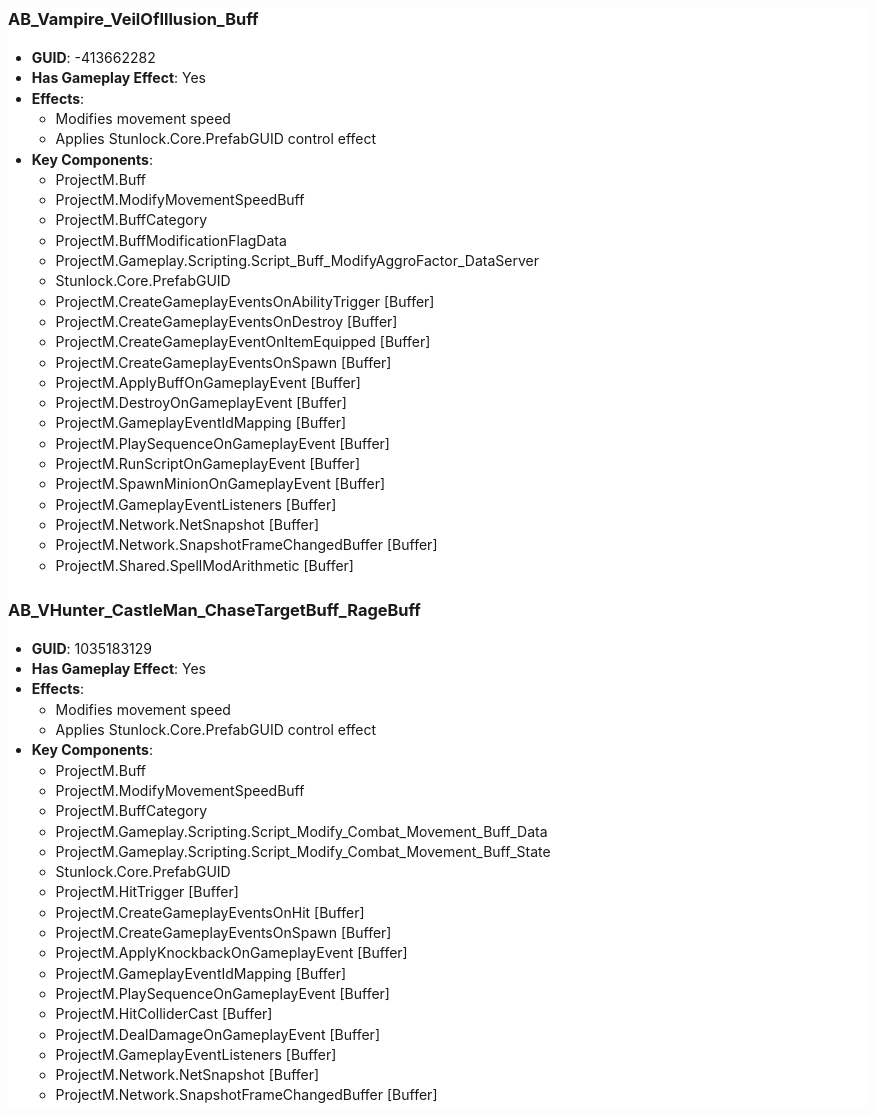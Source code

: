 ### AB_Vampire_VeilOfIllusion_Buff
- **GUID**: -413662282
- **Has Gameplay Effect**: Yes
- **Effects**:
  - Modifies movement speed
  - Applies Stunlock.Core.PrefabGUID control effect
- **Key Components**:
  - ProjectM.Buff
  - ProjectM.ModifyMovementSpeedBuff
  - ProjectM.BuffCategory
  - ProjectM.BuffModificationFlagData
  - ProjectM.Gameplay.Scripting.Script_Buff_ModifyAggroFactor_DataServer
  - Stunlock.Core.PrefabGUID
  - ProjectM.CreateGameplayEventsOnAbilityTrigger [Buffer]
  - ProjectM.CreateGameplayEventsOnDestroy [Buffer]
  - ProjectM.CreateGameplayEventOnItemEquipped [Buffer]
  - ProjectM.CreateGameplayEventsOnSpawn [Buffer]
  - ProjectM.ApplyBuffOnGameplayEvent [Buffer]
  - ProjectM.DestroyOnGameplayEvent [Buffer]
  - ProjectM.GameplayEventIdMapping [Buffer]
  - ProjectM.PlaySequenceOnGameplayEvent [Buffer]
  - ProjectM.RunScriptOnGameplayEvent [Buffer]
  - ProjectM.SpawnMinionOnGameplayEvent [Buffer]
  - ProjectM.GameplayEventListeners [Buffer]
  - ProjectM.Network.NetSnapshot [Buffer]
  - ProjectM.Network.SnapshotFrameChangedBuffer [Buffer]
  - ProjectM.Shared.SpellModArithmetic [Buffer]

### AB_VHunter_CastleMan_ChaseTargetBuff_RageBuff
- **GUID**: 1035183129
- **Has Gameplay Effect**: Yes
- **Effects**:
  - Modifies movement speed
  - Applies Stunlock.Core.PrefabGUID control effect
- **Key Components**:
  - ProjectM.Buff
  - ProjectM.ModifyMovementSpeedBuff
  - ProjectM.BuffCategory
  - ProjectM.Gameplay.Scripting.Script_Modify_Combat_Movement_Buff_Data
  - ProjectM.Gameplay.Scripting.Script_Modify_Combat_Movement_Buff_State
  - Stunlock.Core.PrefabGUID
  - ProjectM.HitTrigger [Buffer]
  - ProjectM.CreateGameplayEventsOnHit [Buffer]
  - ProjectM.CreateGameplayEventsOnSpawn [Buffer]
  - ProjectM.ApplyKnockbackOnGameplayEvent [Buffer]
  - ProjectM.GameplayEventIdMapping [Buffer]
  - ProjectM.PlaySequenceOnGameplayEvent [Buffer]
  - ProjectM.HitColliderCast [Buffer]
  - ProjectM.DealDamageOnGameplayEvent [Buffer]
  - ProjectM.GameplayEventListeners [Buffer]
  - ProjectM.Network.NetSnapshot [Buffer]
  - ProjectM.Network.SnapshotFrameChangedBuffer [Buffer]
